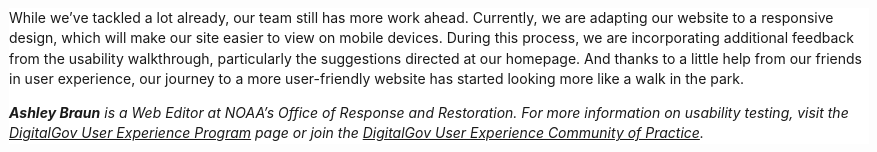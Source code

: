While we&#8217;ve tackled a lot already, our team still has more work ahead. Currently, we are adapting our website to a responsive design, which will make our site easier to view on mobile devices. During this process, we are incorporating additional feedback from the usability walkthrough, particularly the suggestions directed at our homepage. And thanks to a little help from our friends in user experience, our journey to a more user-friendly website has started looking more like a walk in the park.

_**Ashley Braun** is a Web Editor at NOAA’s Office of Response and Restoration. For more information on usability testing, visit the [DigitalGov User Experience Program](https://www.digitalgov.gov/resources/digitalgov-user-experience-program/) page or join the [DigitalGov User Experience Community of Practice](https://www.digitalgov.gov/communities/federal-user-experience-community-of-practice/)._